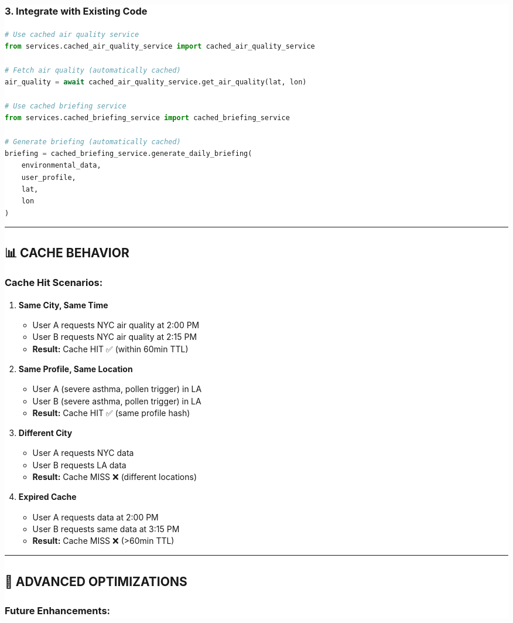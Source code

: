 ### **3. Integrate with Existing Code**

```python
# Use cached air quality service
from services.cached_air_quality_service import cached_air_quality_service

# Fetch air quality (automatically cached)
air_quality = await cached_air_quality_service.get_air_quality(lat, lon)

# Use cached briefing service
from services.cached_briefing_service import cached_briefing_service

# Generate briefing (automatically cached)
briefing = cached_briefing_service.generate_daily_briefing(
    environmental_data,
    user_profile,
    lat,
    lon
)
```

---

## 📊 **CACHE BEHAVIOR**

### **Cache Hit Scenarios:**

1. **Same City, Same Time**
   - User A requests NYC air quality at 2:00 PM
   - User B requests NYC air quality at 2:15 PM
   - **Result:** Cache HIT ✅ (within 60min TTL)

2. **Same Profile, Same Location**
   - User A (severe asthma, pollen trigger) in LA
   - User B (severe asthma, pollen trigger) in LA
   - **Result:** Cache HIT ✅ (same profile hash)

3. **Different City**
   - User A requests NYC data
   - User B requests LA data
   - **Result:** Cache MISS ❌ (different locations)

4. **Expired Cache**
   - User A requests data at 2:00 PM
   - User B requests same data at 3:15 PM
   - **Result:** Cache MISS ❌ (>60min TTL)

---

## 🚀 **ADVANCED OPTIMIZATIONS**

### **Future Enhancements:**
